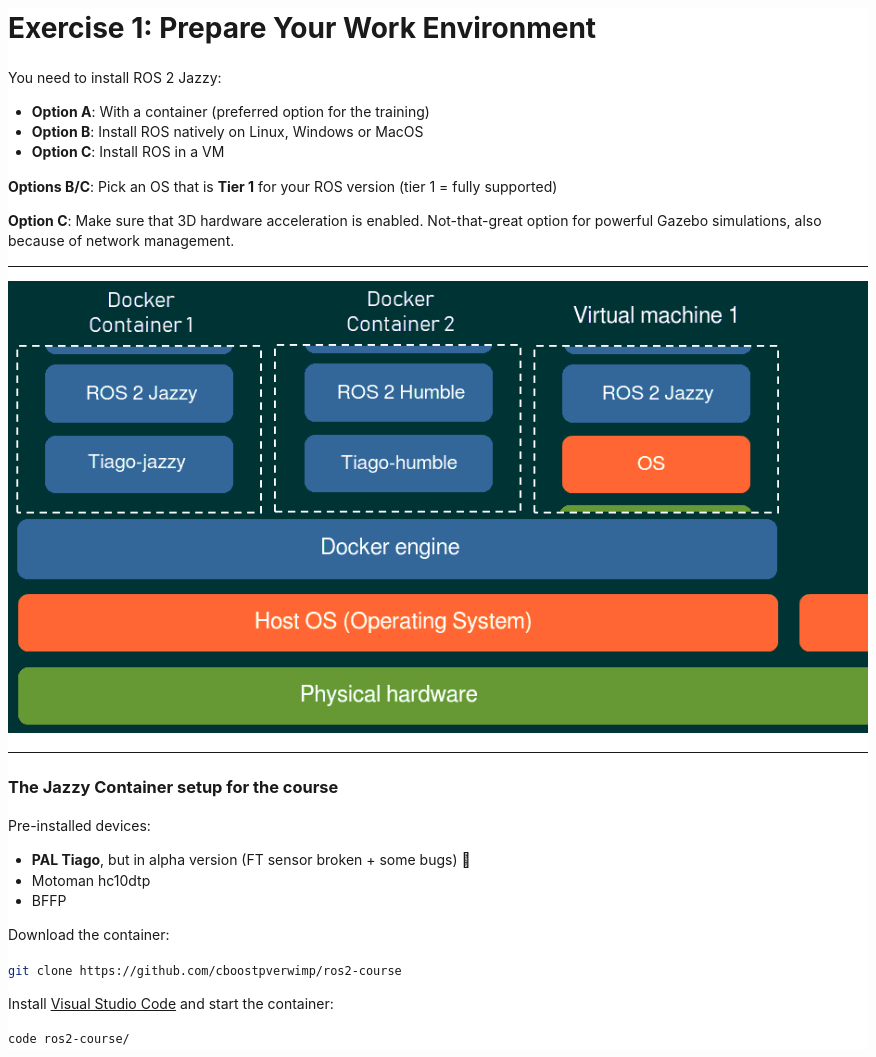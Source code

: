 
# Exercise 1: Prepare Your Work Environment

You need to install ROS 2 Jazzy:

- **Option A**: With a container (preferred option for the training)
- **Option B**: Install ROS natively on Linux, Windows or MacOS
- **Option C**: Install ROS in a VM

**Options B/C**: Pick an OS that is **Tier 1** for your ROS version (tier 1 = fully supported)

**Option C**: Make sure that 3D hardware acceleration is enabled. Not-that-great option for powerful Gazebo simulations, also because of network management.

---

![](assets/vm-vs-container.png)

---

### The Jazzy Container setup for the course

Pre-installed devices:
- **PAL Tiago**, but in alpha version (FT sensor broken + some bugs) 🙁
- Motoman hc10dtp
- BFFP

Download the container:
``` bash
git clone https://github.com/cboostpverwimp/ros2-course
```
Install [Visual Studio Code](https://code.visualstudio.com/Download) and start the container:
```bash
code ros2-course/
```
